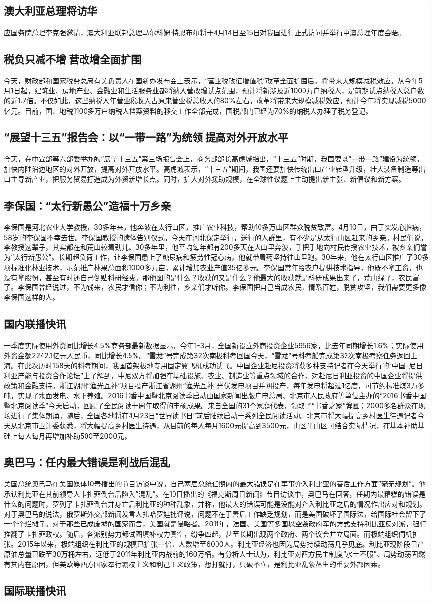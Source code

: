 
## 澳大利亚总理将访华


应国务院总理李克强邀请，澳大利亚联邦总理马尔科姆·特恩布尔将于4月14日至15日对我国进行正式访问并举行中澳总理年度会晤。


## 税负只减不增 营改增全面扩围


今天，财政部和国家税务总局有关负责人在国新办发布会上表示，“营业税改征增值税”改革全面扩围后，将带来大规模减税效应。从今年5月1日起，建筑业、房地产业、金融业和生活服务业都将纳入营改增试点范围，预计将新涉及近1000万户纳税人，是前期试点纳税人总户数的近1.7倍。不仅如此，这些纳税人年营业税收入占原来营业税总收入的80%左右，改革将带来大规模减税效应，预计今年将实现减税5000亿元。目前，国、地税1100多万户纳税人档案资料的移交工作全部完成，国税部门已经为70%的纳税人办理了税务登记。


## “展望十三五”报告会：以“一带一路”为统领 提高对外开放水平


今天，在中宣部等六部委举办的“展望十三五”第三场报告会上，商务部部长高虎城指出，“十三五”时期，我国要以“一带一路”建设为统领，加快内陆沿边地区的对外开放，提高对外开放水平。高虎城表示，“十三五”期间，我国还要加快传统出口产业转型升级，壮大装备制造等出口主导新产业，把服务贸易打造成为外贸新增长点。同时，扩大对外援助规模，在全球性议题上主动提出新主张、新倡议和新方案。


## 李保国：“太行新愚公”造福十万乡亲


李保国是河北农业大学教授，30多年来，他奔波在太行山区，推广农业科技，帮助10多万山区群众脱贫致富。4月10日，由于突发心脏病，58岁的李保国不幸去世。李保国教授的遗体告别仪式，今天在河北保定举行，送行的人群里，有不少是从太行山区赶来的乡亲。村民们说，李教授这辈子，其实都在和荒山较着劲儿。30多年里，他平均每年都有200多天在大山里奔波，手把手地向村民传授农业技术，被乡亲们誉为“太行新愚公”。长期超负荷工作，让李保国患上了糖尿病和疲劳性冠心病，他就带着药坚持往山里跑。30年来，他在太行山区推广了30多项标准化林业技术，示范推广林果总面积1000多万亩，累计增加农业产值35亿多元。李保国常年给农户提供技术指导，他既不拿工资，也没有拿股份，甚至有时还自己倒贴科研经费。那他图的是什么？收获的又是什么？他最大的收获就是科研成果出来了，荒山绿了，农民富了。李保国曾经说过，不为钱来，农民才信你；不为利往，乡亲们才听你。李保国把自己当成农民，情系百姓，脱贫攻坚，我们需要更多像李保国这样的人。


## 国内联播快讯


一季度实际使用外资同比增长4.5%商务部最新数据显示，今年1-3月，全国新设立外商投资企业5956家，比去年同期增长1.6%；实际使用外资金额2242.1亿元人民币，同比增长4.5%。“雪龙”号完成第32次南极科考回国今天，“雪龙”号科考船完成第32次南极考察任务返回上海。在此次历时158天的科考期间，我国首架极地专用固定翼飞机成功试飞。中国企业赴尼投资将获多种支持记者在今天举行的“中国-尼日利亚产能与投资合作论坛”上了解到，中尼双方将加强在基础设施、农业、制造业等重点领域的合作，对赴尼日利亚投资的中国企业将提供政策和金融支持。浙江湖州“渔光互补”项目投产浙江省湖州“渔光互补”光伏发电项目并网投产，每年发电将超过1亿度，可节约标准煤3万多吨，实现了水面发电、水下养殖。2016书香中国暨北京阅读季启动由国家新闻出版广电总局、北京市人民政府等单位主办的“2016书香中国暨北京阅读季”今天启动，回顾了全民阅读十周年取得的丰硕成果。来自全国的31个家庭代表，领取了“书香之家”牌匾；2000多名群众在现场进行了集体朗诵。随后，全国各地将在4月23日“世界读书日”前后陆续启动一系列全民阅读活动。北京市将大幅提高乡村医生待遇记者今天从北京市卫计委获悉，将大幅提高乡村医生待遇，从目前的每人每月1600元提高到3500元，山区半山区可结合实际情况，在基本补助基础上每人每月再增加补助500至2000元。


## 奥巴马：任内最大错误是利战后混乱


美国总统奥巴马在美国媒体10号播出的节目访谈中说，自己两届总统任期内的最大错误是在军事介入利比亚的善后工作方面“毫无规划”。他承认利比亚在其前领导人卡扎菲倒台后陷入“混乱”。在10日播出的《福克斯周日新闻》节目访谈中，奥巴马在回答，任期内最糟糕的错误是什么的问题时，罗列了卡扎菲倒台并身亡后利比亚的种种乱象，并称，他最大的错误可能是没能对介入利比亚之后的情况作出应对和规划。对于奥巴马的说法，俄罗斯外交部新闻发言人扎哈罗娃批评说，问题不在于善后工作缺乏规划，而是美国破坏了国际法，给国际社会留下了一个个烂摊子。对于那些已成废墟的国家而言，美国就是侵略者。2011年，法国、美国等多国以空袭政府军的方式支持利比亚反对派，强行推翻了卡扎菲政权。随后，各派别势力都试图填补权力真空，纷争四起，甚至长期出现两个政府、两个议会并立局面。而极端组织伺机扩张。2015年以来，极端组织在利比亚的规模已扩张一倍，人数增至6000人。利比亚经济也因为局势持续动荡几乎见底。利比亚现阶段日产原油总量已跌至30万桶左右，远低于2011年利比亚内战前的160万桶。有分析人士认为，利比亚对西方民主制度“水土不服”、局势动荡固然有其内在原因，但美欧等西方国家奉行霸权主义和利己主义政策，想打就打，只破不立，是利比亚乱象丛生的重要外部因素。


## 国际联播快讯
